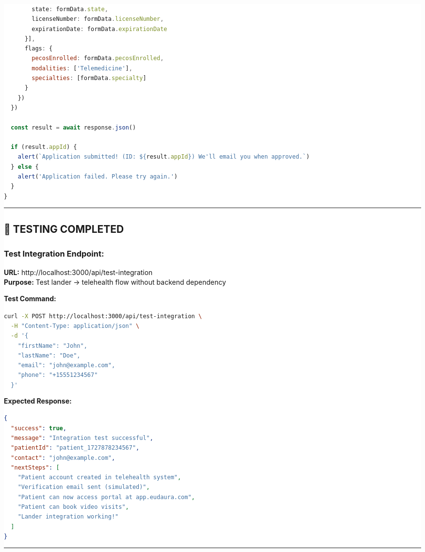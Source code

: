 ```javascript
        state: formData.state,
        licenseNumber: formData.licenseNumber,
        expirationDate: formData.expirationDate
      }],
      flags: {
        pecosEnrolled: formData.pecosEnrolled,
        modalities: ['Telemedicine'],
        specialties: [formData.specialty]
      }
    })
  })

  const result = await response.json()
  
  if (result.appId) {
    alert(`Application submitted! (ID: ${result.appId}) We'll email you when approved.`)
  } else {
    alert('Application failed. Please try again.')
  }
}
```

---

## 🧪 **TESTING COMPLETED**

### **Test Integration Endpoint:**
**URL:** http://localhost:3000/api/test-integration  
**Purpose:** Test lander → telehealth flow without backend dependency

**Test Command:**
```bash
curl -X POST http://localhost:3000/api/test-integration \
  -H "Content-Type: application/json" \
  -d '{
    "firstName": "John",
    "lastName": "Doe", 
    "email": "john@example.com",
    "phone": "+15551234567"
  }'
```

**Expected Response:**
```json
{
  "success": true,
  "message": "Integration test successful",
  "patientId": "patient_1727878234567",
  "contact": "john@example.com",
  "nextSteps": [
    "Patient account created in telehealth system",
    "Verification email sent (simulated)",
    "Patient can now access portal at app.eudaura.com",
    "Patient can book video visits",
    "Lander integration working!"
  ]
}
```

---